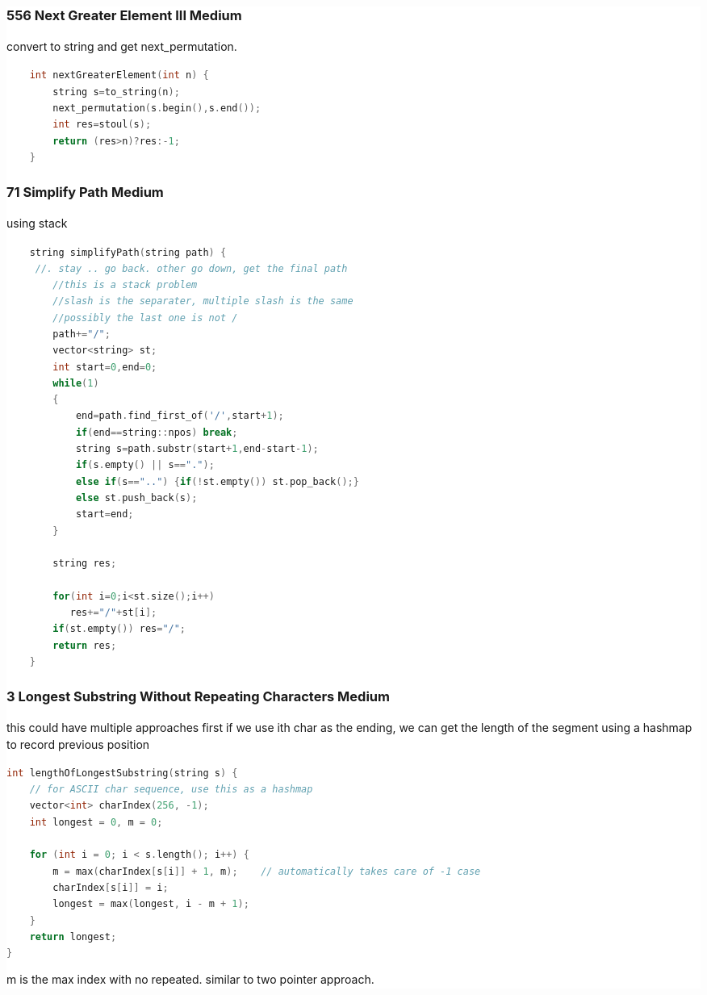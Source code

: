 ### 556	Next Greater Element III	 	Medium	
convert to string and get next_permutation.

```cpp
    int nextGreaterElement(int n) {
        string s=to_string(n);
        next_permutation(s.begin(),s.end());
        int res=stoul(s);
        return (res>n)?res:-1;
    }
```	
### 71	Simplify Path	 	Medium	
using stack
```cpp
    string simplifyPath(string path) {
     //. stay .. go back. other go down, get the final path
        //this is a stack problem
        //slash is the separater, multiple slash is the same
        //possibly the last one is not /
        path+="/";
        vector<string> st;
        int start=0,end=0;
        while(1)
        {
            end=path.find_first_of('/',start+1);
            if(end==string::npos) break;
            string s=path.substr(start+1,end-start-1);
            if(s.empty() || s==".");
            else if(s=="..") {if(!st.empty()) st.pop_back();}
            else st.push_back(s);
            start=end;
        }
        
        string res;
        
        for(int i=0;i<st.size();i++)
           res+="/"+st[i];
        if(st.empty()) res="/";
        return res;
    }
```

### 3 Longest Substring Without Repeating Characters	 	Medium	
this could have multiple approaches
first if we use ith char as the ending, we can get the length of the segment
using a hashmap to record previous position
```cpp
int lengthOfLongestSubstring(string s) {
    // for ASCII char sequence, use this as a hashmap
    vector<int> charIndex(256, -1);
    int longest = 0, m = 0;

    for (int i = 0; i < s.length(); i++) {
        m = max(charIndex[s[i]] + 1, m);    // automatically takes care of -1 case
        charIndex[s[i]] = i;
        longest = max(longest, i - m + 1);
    }
    return longest;
}
```
m is the max index with no repeated. similar to two pointer approach.
